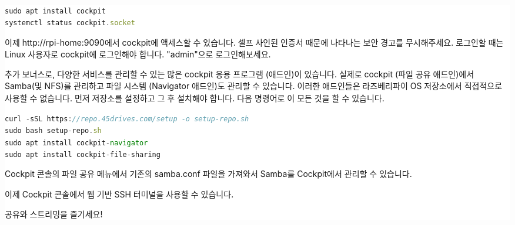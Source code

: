 <script>
     (adsbygoogle = window.adsbygoogle || []).push({});
</script>

```js
sudo apt install cockpit
systemctl status cockpit.socket
```

이제 http://rpi-home:9090에서 cockpit에 액세스할 수 있습니다. 셀프 사인된 인증서 때문에 나타나는 보안 경고를 무시해주세요. 로그인할 때는 Linux 사용자로 cockpit에 로그인해야 합니다. "admin"으로 로그인해보세요.

추가 보너스로, 다양한 서비스를 관리할 수 있는 많은 cockpit 응용 프로그램 (애드인)이 있습니다. 실제로 cockpit (파일 공유 애드인)에서 Samba(및 NFS)를 관리하고 파일 시스템 (Navigator 애드인)도 관리할 수 있습니다. 이러한 애드인들은 라즈베리파이 OS 저장소에서 직접적으로 사용할 수 없습니다. 먼저 저장소를 설정하고 그 후 설치해야 합니다. 다음 명령어로 이 모든 것을 할 수 있습니다.

```js
curl -sSL https://repo.45drives.com/setup -o setup-repo.sh
sudo bash setup-repo.sh
sudo apt install cockpit-navigator
sudo apt install cockpit-file-sharing
```



<ins class="adsbygoogle"
     style="display:block"
     data-ad-client="ca-pub-4877378276818686"
     data-ad-slot="1107185301"
     data-ad-format="auto"
     data-full-width-responsive="true"></ins>

<script>
     (adsbygoogle = window.adsbygoogle || []).push({});
</script>

Cockpit 콘솔의 파일 공유 메뉴에서 기존의 samba.conf 파일을 가져와서 Samba를 Cockpit에서 관리할 수 있습니다.

이제 Cockpit 콘솔에서 웹 기반 SSH 터미널을 사용할 수 있습니다.

공유와 스트리밍을 즐기세요!
